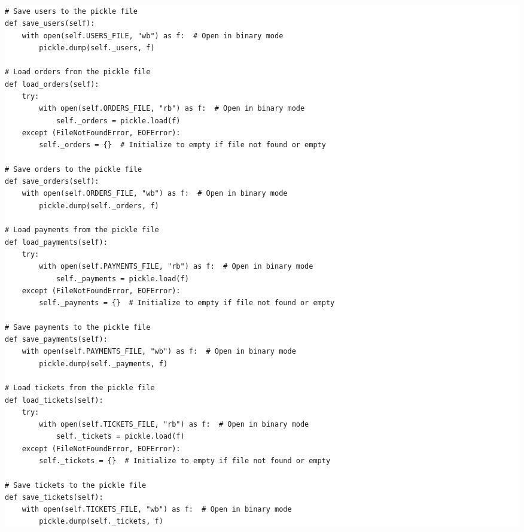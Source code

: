     # Save users to the pickle file
    def save_users(self):
        with open(self.USERS_FILE, "wb") as f:  # Open in binary mode
            pickle.dump(self._users, f)

    # Load orders from the pickle file
    def load_orders(self):
        try:
            with open(self.ORDERS_FILE, "rb") as f:  # Open in binary mode
                self._orders = pickle.load(f)
        except (FileNotFoundError, EOFError):
            self._orders = {}  # Initialize to empty if file not found or empty

    # Save orders to the pickle file
    def save_orders(self):
        with open(self.ORDERS_FILE, "wb") as f:  # Open in binary mode
            pickle.dump(self._orders, f)

    # Load payments from the pickle file
    def load_payments(self):
        try:
            with open(self.PAYMENTS_FILE, "rb") as f:  # Open in binary mode
                self._payments = pickle.load(f)
        except (FileNotFoundError, EOFError):
            self._payments = {}  # Initialize to empty if file not found or empty

    # Save payments to the pickle file
    def save_payments(self):
        with open(self.PAYMENTS_FILE, "wb") as f:  # Open in binary mode
            pickle.dump(self._payments, f)

    # Load tickets from the pickle file
    def load_tickets(self):
        try:
            with open(self.TICKETS_FILE, "rb") as f:  # Open in binary mode
                self._tickets = pickle.load(f)
        except (FileNotFoundError, EOFError):
            self._tickets = {}  # Initialize to empty if file not found or empty

    # Save tickets to the pickle file
    def save_tickets(self):
        with open(self.TICKETS_FILE, "wb") as f:  # Open in binary mode
            pickle.dump(self._tickets, f)
